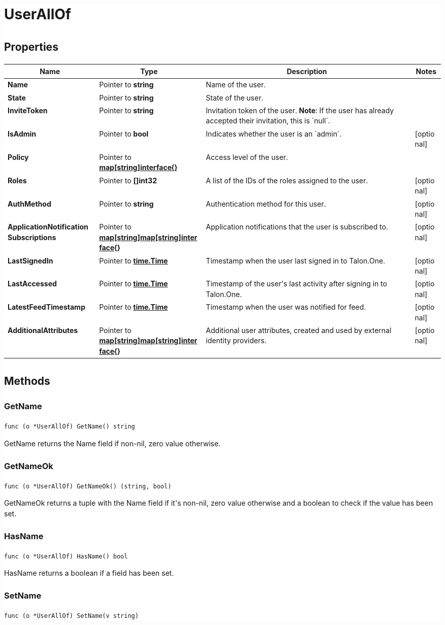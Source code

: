 # UserAllOf

## Properties

Name | Type | Description | Notes
------------ | ------------- | ------------- | -------------
**Name** | Pointer to **string** | Name of the user. | 
**State** | Pointer to **string** | State of the user. | 
**InviteToken** | Pointer to **string** | Invitation token of the user.  **Note**: If the user has already accepted their invitation, this is &#x60;null&#x60;.  | 
**IsAdmin** | Pointer to **bool** | Indicates whether the user is an &#x60;admin&#x60;. | [optional] 
**Policy** | Pointer to [**map[string]interface{}**](.md) | Access level of the user. | 
**Roles** | Pointer to **[]int32** | A list of the IDs of the roles assigned to the user. | [optional] 
**AuthMethod** | Pointer to **string** | Authentication method for this user. | [optional] 
**ApplicationNotificationSubscriptions** | Pointer to [**map[string]map[string]interface{}**](map[string]interface{}.md) | Application notifications that the user is subscribed to. | [optional] 
**LastSignedIn** | Pointer to [**time.Time**](time.Time.md) | Timestamp when the user last signed in to Talon.One. | [optional] 
**LastAccessed** | Pointer to [**time.Time**](time.Time.md) | Timestamp of the user&#39;s last activity after signing in to Talon.One. | [optional] 
**LatestFeedTimestamp** | Pointer to [**time.Time**](time.Time.md) | Timestamp when the user was notified for feed. | [optional] 
**AdditionalAttributes** | Pointer to [**map[string]map[string]interface{}**](map[string]interface{}.md) | Additional user attributes, created and used by external identity providers. | [optional] 

## Methods

### GetName

`func (o *UserAllOf) GetName() string`

GetName returns the Name field if non-nil, zero value otherwise.

### GetNameOk

`func (o *UserAllOf) GetNameOk() (string, bool)`

GetNameOk returns a tuple with the Name field if it's non-nil, zero value otherwise
and a boolean to check if the value has been set.

### HasName

`func (o *UserAllOf) HasName() bool`

HasName returns a boolean if a field has been set.

### SetName

`func (o *UserAllOf) SetName(v string)`
